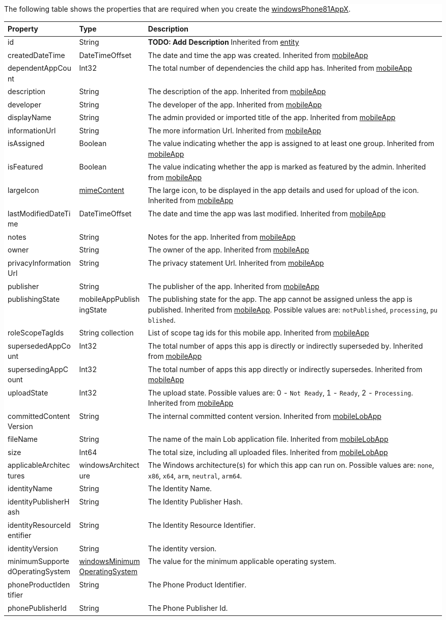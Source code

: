 The following table shows the properties that are required when you create the [windowsPhone81AppX](../resources/windowsphone81appx.md).

|Property|Type|Description|
|:---|:---|:---|
|id|String|**TODO: Add Description** Inherited from [entity](../resources/entity.md)|
|createdDateTime|DateTimeOffset|The date and time the app was created. Inherited from [mobileApp](../resources/mobileapp.md)|
|dependentAppCount|Int32|The total number of dependencies the child app has. Inherited from [mobileApp](../resources/mobileapp.md)|
|description|String|The description of the app. Inherited from [mobileApp](../resources/mobileapp.md)|
|developer|String|The developer of the app. Inherited from [mobileApp](../resources/mobileapp.md)|
|displayName|String|The admin provided or imported title of the app. Inherited from [mobileApp](../resources/mobileapp.md)|
|informationUrl|String|The more information Url. Inherited from [mobileApp](../resources/mobileapp.md)|
|isAssigned|Boolean|The value indicating whether the app is assigned to at least one group. Inherited from [mobileApp](../resources/mobileapp.md)|
|isFeatured|Boolean|The value indicating whether the app is marked as featured by the admin. Inherited from [mobileApp](../resources/mobileapp.md)|
|largeIcon|[mimeContent](../resources/mimecontent.md)|The large icon, to be displayed in the app details and used for upload of the icon. Inherited from [mobileApp](../resources/mobileapp.md)|
|lastModifiedDateTime|DateTimeOffset|The date and time the app was last modified. Inherited from [mobileApp](../resources/mobileapp.md)|
|notes|String|Notes for the app. Inherited from [mobileApp](../resources/mobileapp.md)|
|owner|String|The owner of the app. Inherited from [mobileApp](../resources/mobileapp.md)|
|privacyInformationUrl|String|The privacy statement Url. Inherited from [mobileApp](../resources/mobileapp.md)|
|publisher|String|The publisher of the app. Inherited from [mobileApp](../resources/mobileapp.md)|
|publishingState|mobileAppPublishingState|The publishing state for the app. The app cannot be assigned unless the app is published. Inherited from [mobileApp](../resources/mobileapp.md). Possible values are: `notPublished`, `processing`, `published`.|
|roleScopeTagIds|String collection|List of scope tag ids for this mobile app. Inherited from [mobileApp](../resources/mobileapp.md)|
|supersededAppCount|Int32|The total number of apps this app is directly or indirectly superseded by. Inherited from [mobileApp](../resources/mobileapp.md)|
|supersedingAppCount|Int32|The total number of apps this app directly or indirectly supersedes. Inherited from [mobileApp](../resources/mobileapp.md)|
|uploadState|Int32|The upload state. Possible values are: 0 - `Not Ready`, 1 - `Ready`, 2 - `Processing`. Inherited from [mobileApp](../resources/mobileapp.md)|
|committedContentVersion|String|The internal committed content version. Inherited from [mobileLobApp](../resources/mobilelobapp.md)|
|fileName|String|The name of the main Lob application file. Inherited from [mobileLobApp](../resources/mobilelobapp.md)|
|size|Int64|The total size, including all uploaded files. Inherited from [mobileLobApp](../resources/mobilelobapp.md)|
|applicableArchitectures|windowsArchitecture|The Windows architecture(s) for which this app can run on. Possible values are: `none`, `x86`, `x64`, `arm`, `neutral`, `arm64`.|
|identityName|String|The Identity Name.|
|identityPublisherHash|String|The Identity Publisher Hash.|
|identityResourceIdentifier|String|The Identity Resource Identifier.|
|identityVersion|String|The identity version.|
|minimumSupportedOperatingSystem|[windowsMinimumOperatingSystem](../resources/windowsminimumoperatingsystem.md)|The value for the minimum applicable operating system.|
|phoneProductIdentifier|String|The Phone Product Identifier.|
|phonePublisherId|String|The Phone Publisher Id.|
